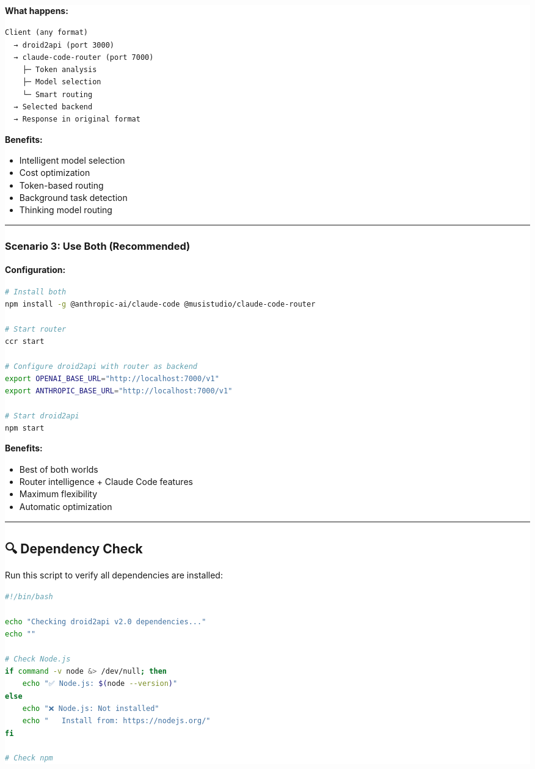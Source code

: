 **What happens:**
```
Client (any format)
  → droid2api (port 3000)
  → claude-code-router (port 7000)
    ├─ Token analysis
    ├─ Model selection
    └─ Smart routing
  → Selected backend
  → Response in original format
```

**Benefits:**
- Intelligent model selection
- Cost optimization
- Token-based routing
- Background task detection
- Thinking model routing

---

### Scenario 3: Use Both (Recommended)

**Configuration:**
```bash
# Install both
npm install -g @anthropic-ai/claude-code @musistudio/claude-code-router

# Start router
ccr start

# Configure droid2api with router as backend
export OPENAI_BASE_URL="http://localhost:7000/v1"
export ANTHROPIC_BASE_URL="http://localhost:7000/v1"

# Start droid2api
npm start
```

**Benefits:**
- Best of both worlds
- Router intelligence + Claude Code features
- Maximum flexibility
- Automatic optimization

---

## 🔍 Dependency Check

Run this script to verify all dependencies are installed:

```bash
#!/bin/bash

echo "Checking droid2api v2.0 dependencies..."
echo ""

# Check Node.js
if command -v node &> /dev/null; then
    echo "✅ Node.js: $(node --version)"
else
    echo "❌ Node.js: Not installed"
    echo "   Install from: https://nodejs.org/"
fi

# Check npm
```